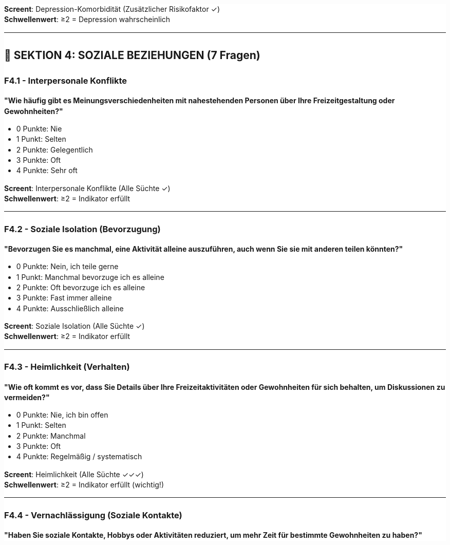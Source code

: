 **Screent**: Depression-Komorbidität (Zusätzlicher Risikofaktor ✓)  
**Schwellenwert**: ≥2 = Depression wahrscheinlich

---

## 👥 SEKTION 4: SOZIALE BEZIEHUNGEN (7 Fragen)

### **F4.1 - Interpersonale Konflikte**
**"Wie häufig gibt es Meinungsverschiedenheiten mit nahestehenden Personen über Ihre Freizeitgestaltung oder Gewohnheiten?"**

- 0 Punkte: Nie
- 1 Punkt: Selten
- 2 Punkte: Gelegentlich
- 3 Punkte: Oft
- 4 Punkte: Sehr oft

**Screent**: Interpersonale Konflikte (Alle Süchte ✓)  
**Schwellenwert**: ≥2 = Indikator erfüllt

---

### **F4.2 - Soziale Isolation (Bevorzugung)**
**"Bevorzugen Sie es manchmal, eine Aktivität alleine auszuführen, auch wenn Sie sie mit anderen teilen könnten?"**

- 0 Punkte: Nein, ich teile gerne
- 1 Punkt: Manchmal bevorzuge ich es alleine
- 2 Punkte: Oft bevorzuge ich es alleine
- 3 Punkte: Fast immer alleine
- 4 Punkte: Ausschließlich alleine

**Screent**: Soziale Isolation (Alle Süchte ✓)  
**Schwellenwert**: ≥2 = Indikator erfüllt

---

### **F4.3 - Heimlichkeit (Verhalten)**
**"Wie oft kommt es vor, dass Sie Details über Ihre Freizeitaktivitäten oder Gewohnheiten für sich behalten, um Diskussionen zu vermeiden?"**

- 0 Punkte: Nie, ich bin offen
- 1 Punkt: Selten
- 2 Punkte: Manchmal
- 3 Punkte: Oft
- 4 Punkte: Regelmäßig / systematisch

**Screent**: Heimlichkeit (Alle Süchte ✓✓✓)  
**Schwellenwert**: ≥2 = Indikator erfüllt (wichtig!)

---

### **F4.4 - Vernachlässigung (Soziale Kontakte)**
**"Haben Sie soziale Kontakte, Hobbys oder Aktivitäten reduziert, um mehr Zeit für bestimmte Gewohnheiten zu haben?"**
